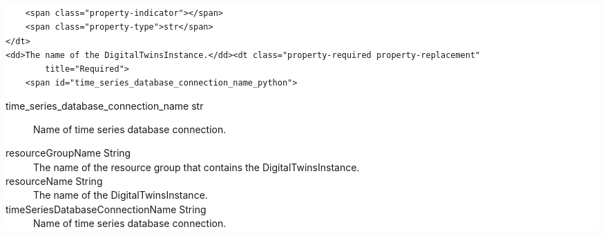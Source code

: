         <span class="property-indicator"></span>
        <span class="property-type">str</span>
    </dt>
    <dd>The name of the DigitalTwinsInstance.</dd><dt class="property-required property-replacement"
            title="Required">
        <span id="time_series_database_connection_name_python">
<a data-swiftype-name="resource-property" data-swiftype-type="text" href="#time_series_database_connection_name_python" style="color: inherit; text-decoration: inherit;">time_<wbr>series_<wbr>database_<wbr>connection_<wbr>name</a>
</span>
        <span class="property-indicator"></span>
        <span class="property-type">str</span>
    </dt>
    <dd>Name of time series database connection.</dd></dl>
</pulumi-choosable>
</div>

<div>
<pulumi-choosable type="language" values="yaml">
<dl class="resources-properties"><dt class="property-required property-replacement"
            title="Required">
        <span id="resourcegroupname_yaml">
<a data-swiftype-name="resource-property" data-swiftype-type="text" href="#resourcegroupname_yaml" style="color: inherit; text-decoration: inherit;">resource<wbr>Group<wbr>Name</a>
</span>
        <span class="property-indicator"></span>
        <span class="property-type">String</span>
    </dt>
    <dd>The name of the resource group that contains the DigitalTwinsInstance.</dd><dt class="property-required property-replacement"
            title="Required">
        <span id="resourcename_yaml">
<a data-swiftype-name="resource-property" data-swiftype-type="text" href="#resourcename_yaml" style="color: inherit; text-decoration: inherit;">resource<wbr>Name</a>
</span>
        <span class="property-indicator"></span>
        <span class="property-type">String</span>
    </dt>
    <dd>The name of the DigitalTwinsInstance.</dd><dt class="property-required property-replacement"
            title="Required">
        <span id="timeseriesdatabaseconnectionname_yaml">
<a data-swiftype-name="resource-property" data-swiftype-type="text" href="#timeseriesdatabaseconnectionname_yaml" style="color: inherit; text-decoration: inherit;">time<wbr>Series<wbr>Database<wbr>Connection<wbr>Name</a>
</span>
        <span class="property-indicator"></span>
        <span class="property-type">String</span>
    </dt>
    <dd>Name of time series database connection.</dd></dl>
</pulumi-choosable>
</div>
